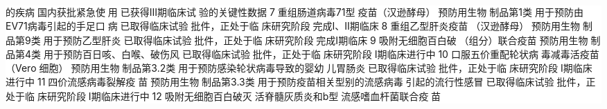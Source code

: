 的疾病
国内获批紧急使
用
已获得Ⅲ期临床试
验的关键性数据
7
重组肠道病毒71型
疫苗（汉逊酵母）
预防用生物
制品第1类
用于预防由EV71病毒引起的手足口
病
已取得临床试验
批件，正处于临
床研究阶段
完成Ⅰ、Ⅱ期临床
8
重组乙型肝炎疫苗
（汉逊酵母）
预防用生物
制品第9类
用于预防乙型肝炎
已取得临床试验
批件，正处于临
床研究阶段
完成Ⅰ期临床
9
吸附无细胞百白破
（组分）联合疫苗
预防用生物
制品第4类
用于预防百日咳、白喉、破伤风
已取得临床试验
批件，正处于临
床研究阶段
Ⅰ期临床进行中
10
口服五价重配轮状病
毒减毒活疫苗（Vero
细胞）
预防用生物
制品第3.2类
用于预防感染轮状病毒导致的婴幼
儿胃肠炎
已取得临床试验
批件，正处于临
床研究阶段
Ⅰ期临床进行中
11
四价流感病毒裂解疫
苗
预防用生物
制品第3.3类
用于预防疫苗相关型别的流感病毒
引起的流行性感冒
已取得临床试验
批件，正处于临
床研究阶段
Ⅰ期临床进行中
12
吸附无细胞百白破灭
活脊髓灰质炎和b型
流感嗜血杆菌联合疫
苗